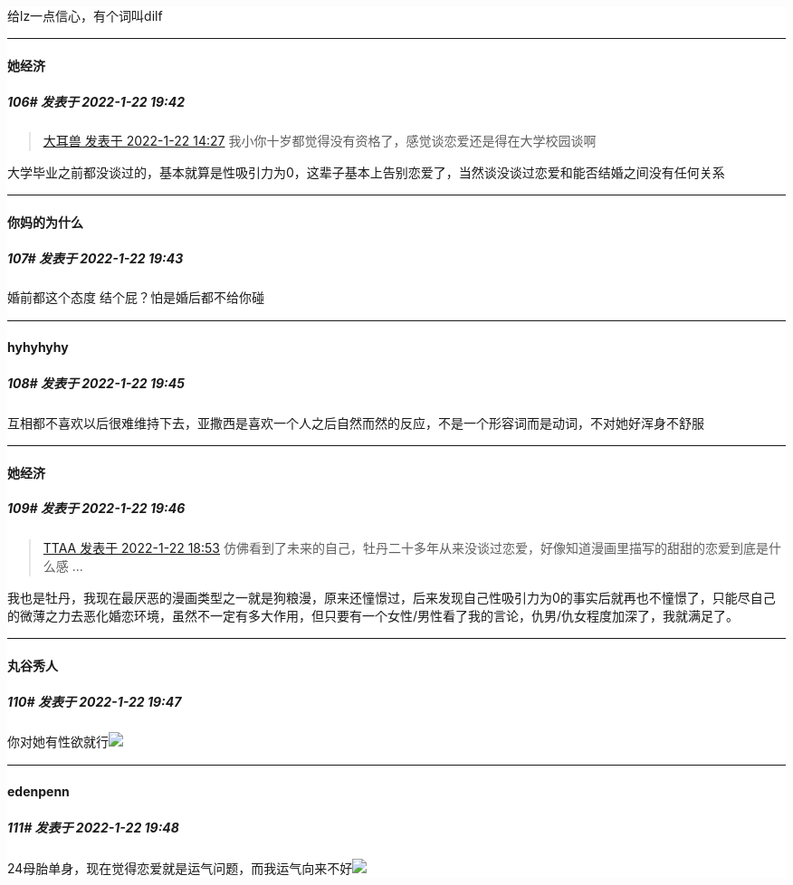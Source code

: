 给lz一点信心，有个词叫dilf

*****

####  她经济  
##### 106#       发表于 2022-1-22 19:42

<blockquote><a href="httphttps://bbs.saraba1st.com/2b/forum.php?mod=redirect&amp;goto=findpost&amp;pid=54390431&amp;ptid=2048699" target="_blank">大耳兽 发表于 2022-1-22 14:27</a>
我小你十岁都觉得没有资格了，感觉谈恋爱还是得在大学校园谈啊</blockquote>
大学毕业之前都没谈过的，基本就算是性吸引力为0，这辈子基本上告别恋爱了，当然谈没谈过恋爱和能否结婚之间没有任何关系

*****

####  你妈的为什么  
##### 107#       发表于 2022-1-22 19:43

婚前都这个态度 结个屁？怕是婚后都不给你碰

*****

####  hyhyhyhy  
##### 108#       发表于 2022-1-22 19:45

互相都不喜欢以后很难维持下去，亚撒西是喜欢一个人之后自然而然的反应，不是一个形容词而是动词，不对她好浑身不舒服



*****

####  她经济  
##### 109#       发表于 2022-1-22 19:46

<blockquote><a href="httphttps://bbs.saraba1st.com/2b/forum.php?mod=redirect&amp;goto=findpost&amp;pid=54392970&amp;ptid=2048699" target="_blank">TTAA 发表于 2022-1-22 18:53</a>
仿佛看到了未来的自己，牡丹二十多年从来没谈过恋爱，好像知道漫画里描写的甜甜的恋爱到底是什么感 ...</blockquote>
我也是牡丹，我现在最厌恶的漫画类型之一就是狗粮漫，原来还憧憬过，后来发现自己性吸引力为0的事实后就再也不憧憬了，只能尽自己的微薄之力去恶化婚恋环境，虽然不一定有多大作用，但只要有一个女性/男性看了我的言论，仇男/仇女程度加深了，我就满足了。

*****

####  丸谷秀人  
##### 110#       发表于 2022-1-22 19:47

你对她有性欲就行<img src="https://static.saraba1st.com/image/smiley/face2017/048.png" referrerpolicy="no-referrer">

*****

####  edenpenn  
##### 111#       发表于 2022-1-22 19:48

24母胎单身，现在觉得恋爱就是运气问题，而我运气向来不好<img src="https://static.saraba1st.com/image/smiley/face2017/001.png" referrerpolicy="no-referrer">

